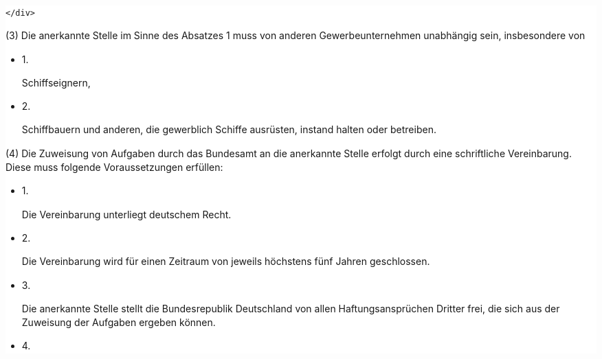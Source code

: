     </div>

</div>

<div class="jurAbsatz">

(3) Die anerkannte Stelle im Sinne des Absatzes 1 muss von anderen
Gewerbeunternehmen unabhängig sein, insbesondere von

  - 1\.
    
    <div style="">
    
    Schiffseignern,
    
    </div>

  - 2\.
    
    <div style="">
    
    Schiffbauern und anderen, die gewerblich Schiffe ausrüsten, instand
    halten oder betreiben.
    
    </div>

</div>

<div class="jurAbsatz">

(4) Die Zuweisung von Aufgaben durch das Bundesamt an die anerkannte
Stelle erfolgt durch eine schriftliche Vereinbarung. Diese muss folgende
Voraussetzungen erfüllen:

  - 1\.
    
    <div style="">
    
    Die Vereinbarung unterliegt deutschem Recht.
    
    </div>

  - 2\.
    
    <div style="">
    
    Die Vereinbarung wird für einen Zeitraum von jeweils höchstens fünf
    Jahren geschlossen.
    
    </div>

  - 3\.
    
    <div style="">
    
    Die anerkannte Stelle stellt die Bundesrepublik Deutschland von
    allen Haftungsansprüchen Dritter frei, die sich aus der Zuweisung
    der Aufgaben ergeben können.
    
    </div>

  - 4\.
    
    <div style="">
    